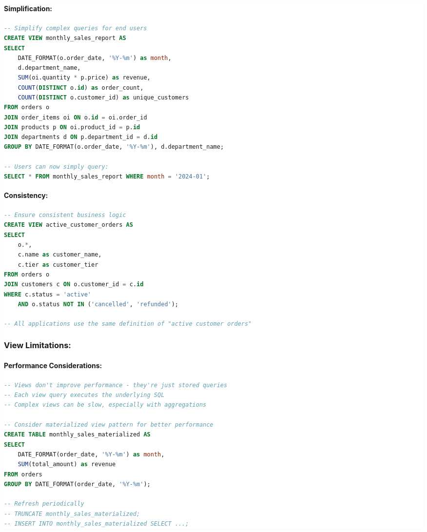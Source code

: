 #### Simplification:
```sql
-- Simplify complex queries for end users
CREATE VIEW monthly_sales_report AS
SELECT 
    DATE_FORMAT(o.order_date, '%Y-%m') as month,
    d.department_name,
    SUM(oi.quantity * p.price) as revenue,
    COUNT(DISTINCT o.id) as order_count,
    COUNT(DISTINCT o.customer_id) as unique_customers
FROM orders o
JOIN order_items oi ON o.id = oi.order_id
JOIN products p ON oi.product_id = p.id
JOIN departments d ON p.department_id = d.id
GROUP BY DATE_FORMAT(o.order_date, '%Y-%m'), d.department_name;

-- Users can now simply query:
SELECT * FROM monthly_sales_report WHERE month = '2024-01';
```

#### Consistency:
```sql
-- Ensure consistent business logic
CREATE VIEW active_customer_orders AS
SELECT 
    o.*,
    c.name as customer_name,
    c.tier as customer_tier
FROM orders o
JOIN customers c ON o.customer_id = c.id
WHERE c.status = 'active' 
    AND o.status NOT IN ('cancelled', 'refunded');

-- All applications use the same definition of "active customer orders"
```

### View Limitations:

#### Performance Considerations:
```sql
-- Views don't improve performance - they're just stored queries
-- Each view query executes the underlying SQL
-- Complex views can be slow, especially with aggregations

-- Consider materialized view pattern for better performance
CREATE TABLE monthly_sales_materialized AS
SELECT 
    DATE_FORMAT(order_date, '%Y-%m') as month,
    SUM(total_amount) as revenue
FROM orders
GROUP BY DATE_FORMAT(order_date, '%Y-%m');

-- Refresh periodically
-- TRUNCATE monthly_sales_materialized;
-- INSERT INTO monthly_sales_materialized SELECT ...;
```
